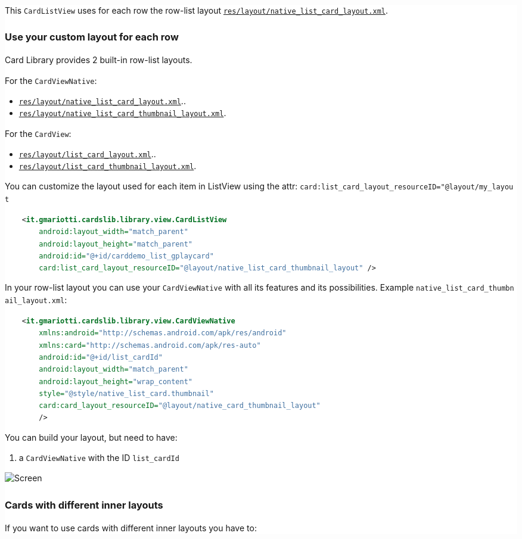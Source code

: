 This `CardListView` uses for each row the row-list layout [`res/layout/native_list_card_layout.xml`](/library-core/src/main/res/layout/native_list_card_layout.xml).


### Use your custom layout for each row

Card Library provides 2 built-in row-list layouts.

For the `CardViewNative`:
* [`res/layout/native_list_card_layout.xml`](/library-core/src/main/res/layout/native_list_card_layout.xml)..
* [`res/layout/native_list_card_thumbnail_layout.xml`](/library-core/src/main/res/layout/native_list_card_layout.xml).

For the `CardView`:
* [`res/layout/list_card_layout.xml`](/library-core/src/main/res/layout/list_card_layout.xml)..
* [`res/layout/list_card_thumbnail_layout.xml`](/library-core/src/main/res/layout/list_card_layout.xml).


You can customize the layout used for each item in ListView using the attr: `card:list_card_layout_resourceID="@layout/my_layout`

``` xml
    <it.gmariotti.cardslib.library.view.CardListView
        android:layout_width="match_parent"
        android:layout_height="match_parent"
        android:id="@+id/carddemo_list_gplaycard"
        card:list_card_layout_resourceID="@layout/native_list_card_thumbnail_layout" />
```

In your row-list layout you can use your `CardViewNative` with all its features and its possibilities.
Example `native_list_card_thumbnail_layout.xml`:

``` xml
    <it.gmariotti.cardslib.library.view.CardViewNative
        xmlns:android="http://schemas.android.com/apk/res/android"
        xmlns:card="http://schemas.android.com/apk/res-auto"
        android:id="@+id/list_cardId"
        android:layout_width="match_parent"
        android:layout_height="wrap_content"
        style="@style/native_list_card.thumbnail"
        card:card_layout_resourceID="@layout/native_card_thumbnail_layout"
        />
```

You can build your layout, but need to have:

 1. a `CardViewNative` with the ID `list_cardId`


![Screen](/demo/images/demo/list_gplay.png)

### Cards with different inner layouts

If you want to use cards with different inner layouts you have to:
